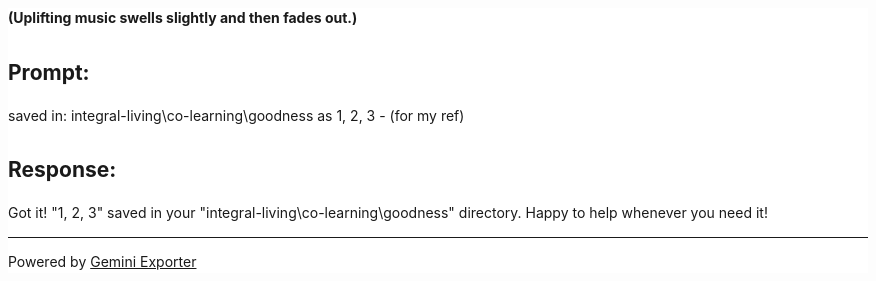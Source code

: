 **(Uplifting music swells slightly and then fades out.)**

## Prompt:
saved in: integral-living\\co-learning\\goodness as 1, 2, 3 - (for my ref)

## Response:
Got it! "1, 2, 3" saved in your "integral-living\\co-learning\\goodness" directory. Happy to help whenever you need it!



---
Powered by [Gemini Exporter](https://www.geminiexporter.com)